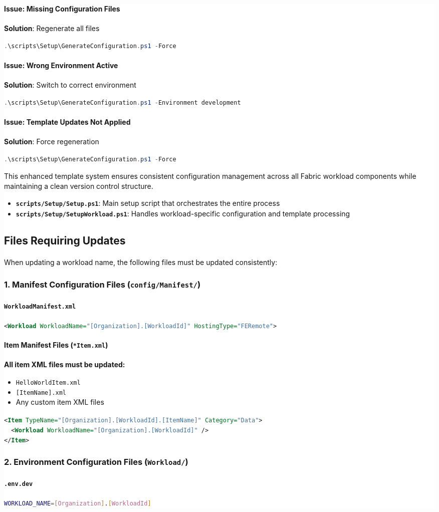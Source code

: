 #### Issue: Missing Configuration Files
**Solution**: Regenerate all files
```powershell
.\scripts\Setup\GenerateConfiguration.ps1 -Force
```

#### Issue: Wrong Environment Active
**Solution**: Switch to correct environment
```powershell
.\scripts\Setup\GenerateConfiguration.ps1 -Environment development
```

#### Issue: Template Updates Not Applied
**Solution**: Force regeneration
```powershell
.\scripts\Setup\GenerateConfiguration.ps1 -Force
```

This enhanced template system ensures consistent configuration management across all Fabric workload components while maintaining a clean version control structure.

- **`scripts/Setup/Setup.ps1`**: Main setup script that orchestrates the entire process
- **`scripts/Setup/SetupWorkload.ps1`**: Handles workload-specific configuration and template processing

## Files Requiring Updates

When updating a workload name, the following files must be updated consistently:

### 1. Manifest Configuration Files (`config/Manifest/`)

#### `WorkloadManifest.xml`
```xml
<Workload WorkloadName="[Organization].[WorkloadId]" HostingType="FERemote">
```

#### Item Manifest Files (`*Item.xml`)
**All item XML files must be updated:**
- `HelloWorldItem.xml`
- `[ItemName].xml`
- Any custom item XML files

```xml
<Item TypeName="[Organization].[WorkloadId].[ItemName]" Category="Data">
  <Workload WorkloadName="[Organization].[WorkloadId]" />
</Item>
```

### 2. Environment Configuration Files (`Workload/`)

#### `.env.dev`
```bash
WORKLOAD_NAME=[Organization].[WorkloadId]
```
